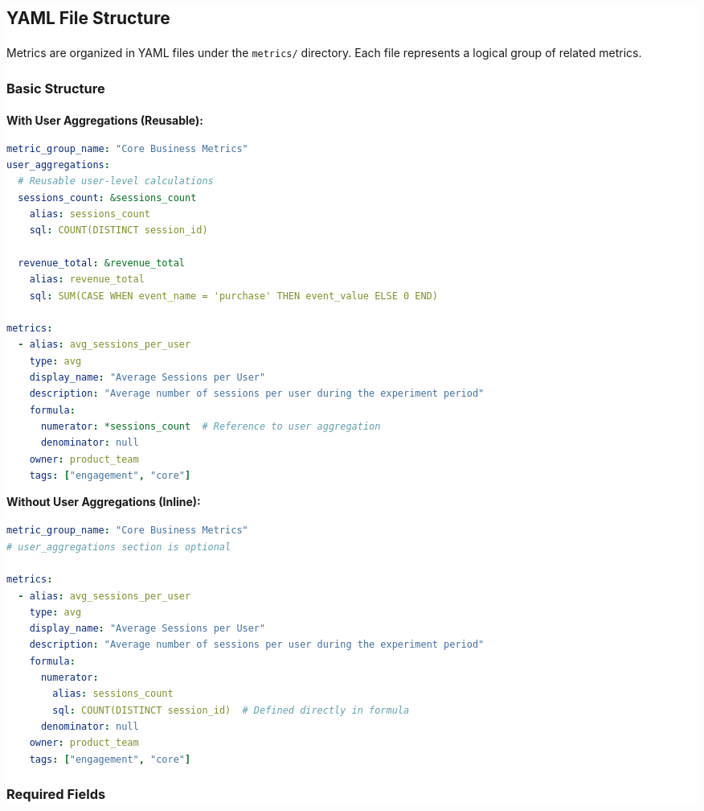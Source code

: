 ## YAML File Structure

Metrics are organized in YAML files under the `metrics/` directory. Each file represents a logical group of related metrics.

### Basic Structure

**With User Aggregations (Reusable):**
```yaml
metric_group_name: "Core Business Metrics"
user_aggregations:
  # Reusable user-level calculations
  sessions_count: &sessions_count
    alias: sessions_count
    sql: COUNT(DISTINCT session_id)
  
  revenue_total: &revenue_total
    alias: revenue_total  
    sql: SUM(CASE WHEN event_name = 'purchase' THEN event_value ELSE 0 END)

metrics:
  - alias: avg_sessions_per_user
    type: avg
    display_name: "Average Sessions per User"
    description: "Average number of sessions per user during the experiment period"
    formula:
      numerator: *sessions_count  # Reference to user aggregation
      denominator: null
    owner: product_team
    tags: ["engagement", "core"]
```

**Without User Aggregations (Inline):**
```yaml
metric_group_name: "Core Business Metrics"
# user_aggregations section is optional

metrics:
  - alias: avg_sessions_per_user
    type: avg
    display_name: "Average Sessions per User"
    description: "Average number of sessions per user during the experiment period"
    formula:
      numerator:
        alias: sessions_count
        sql: COUNT(DISTINCT session_id)  # Defined directly in formula
      denominator: null
    owner: product_team
    tags: ["engagement", "core"]
```

### Required Fields
